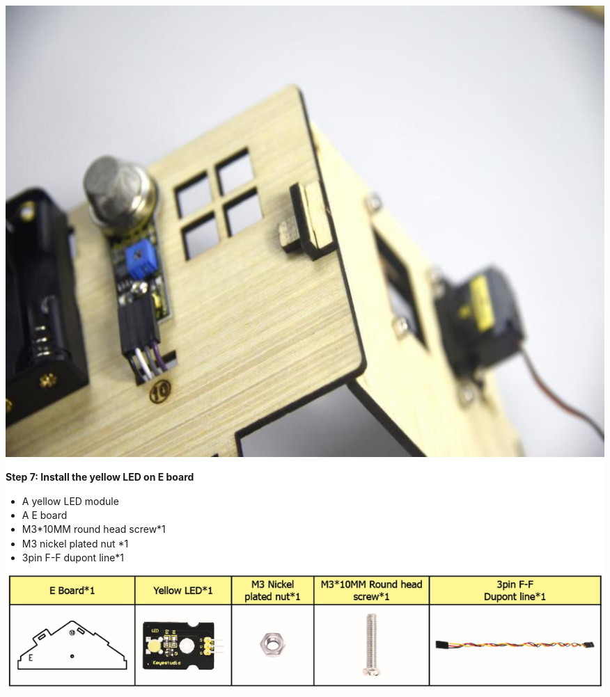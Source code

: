 ![](media/7558c2a4c94ea2310798fed818a0269c.jpeg)

**Step 7: Install the yellow LED on E board**

-   A yellow LED module
-   A E board
-   M3\*10MM round head screw\*1
-   M3 nickel plated nut \*1
-   3pin F-F dupont line\*1

![](media/ceadd9fddab49d404e992b744c52b55f.png)
